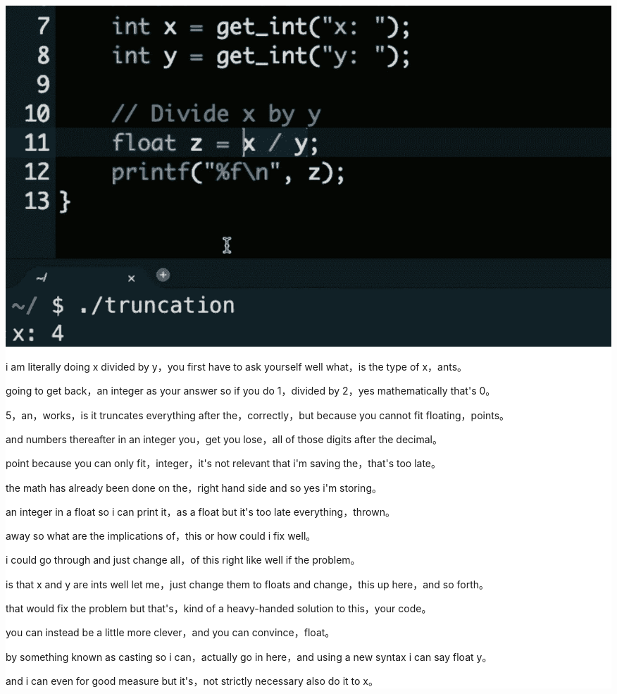 ![](img/cebeed9e0b28f665c194a66b2d3ef30a_23.png)

i am literally doing x divided by y，you first have to ask yourself well what，is the type of x，ants。

going to get back，an integer as your answer so if you do 1，divided by 2，yes mathematically that's 0。

5，an，works，is it truncates everything after the，correctly，but because you cannot fit floating，points。

and numbers thereafter in an integer you，get you lose，all of those digits after the decimal。

point because you can only fit，integer，it's not relevant that i'm saving the，that's too late。

the math has already been done on the，right hand side and so yes i'm storing。

an integer in a float so i can print it，as a float but it's too late everything，thrown。

away so what are the implications of，this or how could i fix well。

i could go through and just change all，of this right like well if the problem。

is that x and y are ints well let me，just change them to floats and change，this up here，and so forth。

that would fix the problem but that's，kind of a heavy-handed solution to this，your code。

you can instead be a little more clever，and you can convince，float。

by something known as casting so i can，actually go in here，and using a new syntax i can say float y。

and i can even for good measure but it's，not strictly necessary also do it to x。
